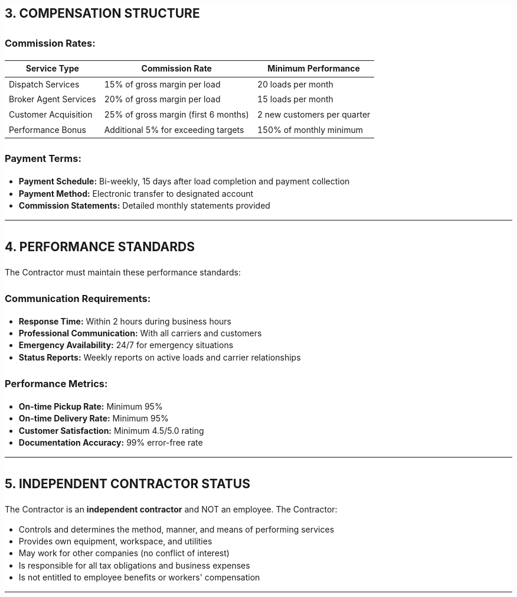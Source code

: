 ## 3. COMPENSATION STRUCTURE

### Commission Rates:

| Service Type          | Commission Rate                      | Minimum Performance         |
| --------------------- | ------------------------------------ | --------------------------- |
| Dispatch Services     | 15% of gross margin per load         | 20 loads per month          |
| Broker Agent Services | 20% of gross margin per load         | 15 loads per month          |
| Customer Acquisition  | 25% of gross margin (first 6 months) | 2 new customers per quarter |
| Performance Bonus     | Additional 5% for exceeding targets  | 150% of monthly minimum     |

### Payment Terms:

- **Payment Schedule:** Bi-weekly, 15 days after load completion and payment collection
- **Payment Method:** Electronic transfer to designated account
- **Commission Statements:** Detailed monthly statements provided

---

## 4. PERFORMANCE STANDARDS

The Contractor must maintain these performance standards:

### Communication Requirements:

- **Response Time:** Within 2 hours during business hours
- **Professional Communication:** With all carriers and customers
- **Emergency Availability:** 24/7 for emergency situations
- **Status Reports:** Weekly reports on active loads and carrier relationships

### Performance Metrics:

- **On-time Pickup Rate:** Minimum 95%
- **On-time Delivery Rate:** Minimum 95%
- **Customer Satisfaction:** Minimum 4.5/5.0 rating
- **Documentation Accuracy:** 99% error-free rate

---

## 5. INDEPENDENT CONTRACTOR STATUS

The Contractor is an **independent contractor** and NOT an employee. The Contractor:

- Controls and determines the method, manner, and means of performing services
- Provides own equipment, workspace, and utilities
- May work for other companies (no conflict of interest)
- Is responsible for all tax obligations and business expenses
- Is not entitled to employee benefits or workers' compensation

---